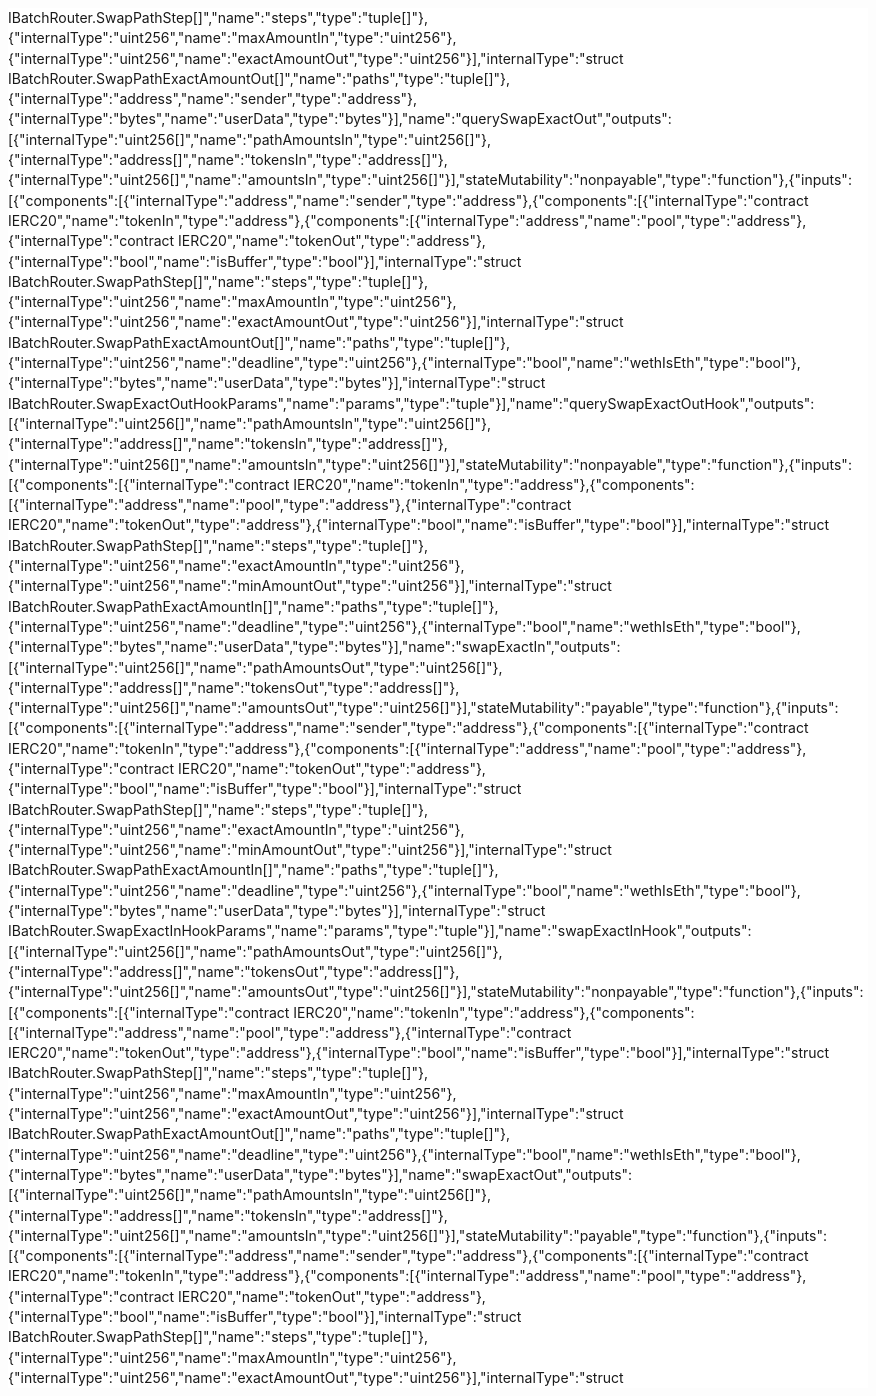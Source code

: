 IBatchRouter.SwapPathStep[]","name":"steps","type":"tuple[]"},{"internalType":"uint256","name":"maxAmountIn","type":"uint256"},{"internalType":"uint256","name":"exactAmountOut","type":"uint256"}],"internalType":"struct
IBatchRouter.SwapPathExactAmountOut[]","name":"paths","type":"tuple[]"},{"internalType":"address","name":"sender","type":"address"},{"internalType":"bytes","name":"userData","type":"bytes"}],"name":"querySwapExactOut","outputs":[{"internalType":"uint256[]","name":"pathAmountsIn","type":"uint256[]"},{"internalType":"address[]","name":"tokensIn","type":"address[]"},{"internalType":"uint256[]","name":"amountsIn","type":"uint256[]"}],"stateMutability":"nonpayable","type":"function"},{"inputs":[{"components":[{"internalType":"address","name":"sender","type":"address"},{"components":[{"internalType":"contract IERC20","name":"tokenIn","type":"address"},{"components":[{"internalType":"address","name":"pool","type":"address"},{"internalType":"contract IERC20","name":"tokenOut","type":"address"},{"internalType":"bool","name":"isBuffer","type":"bool"}],"internalType":"struct IBatchRouter.SwapPathStep[]","name":"steps","type":"tuple[]"},{"internalType":"uint256","name":"maxAmountIn","type":"uint256"},{"internalType":"uint256","name":"exactAmountOut","type":"uint256"}],"internalType":"struct IBatchRouter.SwapPathExactAmountOut[]","name":"paths","type":"tuple[]"},{"internalType":"uint256","name":"deadline","type":"uint256"},{"internalType":"bool","name":"wethIsEth","type":"bool"},{"internalType":"bytes","name":"userData","type":"bytes"}],"internalType":"struct IBatchRouter.SwapExactOutHookParams","name":"params","type":"tuple"}],"name":"querySwapExactOutHook","outputs":[{"internalType":"uint256[]","name":"pathAmountsIn","type":"uint256[]"},{"internalType":"address[]","name":"tokensIn","type":"address[]"},{"internalType":"uint256[]","name":"amountsIn","type":"uint256[]"}],"stateMutability":"nonpayable","type":"function"},{"inputs":[{"components":[{"internalType":"contract IERC20","name":"tokenIn","type":"address"},{"components":[{"internalType":"address","name":"pool","type":"address"},{"internalType":"contract IERC20","name":"tokenOut","type":"address"},{"internalType":"bool","name":"isBuffer","type":"bool"}],"internalType":"struct IBatchRouter.SwapPathStep[]","name":"steps","type":"tuple[]"},{"internalType":"uint256","name":"exactAmountIn","type":"uint256"},{"internalType":"uint256","name":"minAmountOut","type":"uint256"}],"internalType":"struct IBatchRouter.SwapPathExactAmountIn[]","name":"paths","type":"tuple[]"},{"internalType":"uint256","name":"deadline","type":"uint256"},{"internalType":"bool","name":"wethIsEth","type":"bool"},{"internalType":"bytes","name":"userData","type":"bytes"}],"name":"swapExactIn","outputs":[{"internalType":"uint256[]","name":"pathAmountsOut","type":"uint256[]"},{"internalType":"address[]","name":"tokensOut","type":"address[]"},{"internalType":"uint256[]","name":"amountsOut","type":"uint256[]"}],"stateMutability":"payable","type":"function"},{"inputs":[{"components":[{"internalType":"address","name":"sender","type":"address"},{"components":[{"internalType":"contract IERC20","name":"tokenIn","type":"address"},{"components":[{"internalType":"address","name":"pool","type":"address"},{"internalType":"contract IERC20","name":"tokenOut","type":"address"},{"internalType":"bool","name":"isBuffer","type":"bool"}],"internalType":"struct IBatchRouter.SwapPathStep[]","name":"steps","type":"tuple[]"},{"internalType":"uint256","name":"exactAmountIn","type":"uint256"},{"internalType":"uint256","name":"minAmountOut","type":"uint256"}],"internalType":"struct IBatchRouter.SwapPathExactAmountIn[]","name":"paths","type":"tuple[]"},{"internalType":"uint256","name":"deadline","type":"uint256"},{"internalType":"bool","name":"wethIsEth","type":"bool"},{"internalType":"bytes","name":"userData","type":"bytes"}],"internalType":"struct IBatchRouter.SwapExactInHookParams","name":"params","type":"tuple"}],"name":"swapExactInHook","outputs":[{"internalType":"uint256[]","name":"pathAmountsOut","type":"uint256[]"},{"internalType":"address[]","name":"tokensOut","type":"address[]"},{"internalType":"uint256[]","name":"amountsOut","type":"uint256[]"}],"stateMutability":"nonpayable","type":"function"},{"inputs":[{"components":[{"internalType":"contract IERC20","name":"tokenIn","type":"address"},{"components":[{"internalType":"address","name":"pool","type":"address"},{"internalType":"contract IERC20","name":"tokenOut","type":"address"},{"internalType":"bool","name":"isBuffer","type":"bool"}],"internalType":"struct IBatchRouter.SwapPathStep[]","name":"steps","type":"tuple[]"},{"internalType":"uint256","name":"maxAmountIn","type":"uint256"},{"internalType":"uint256","name":"exactAmountOut","type":"uint256"}],"internalType":"struct IBatchRouter.SwapPathExactAmountOut[]","name":"paths","type":"tuple[]"},{"internalType":"uint256","name":"deadline","type":"uint256"},{"internalType":"bool","name":"wethIsEth","type":"bool"},{"internalType":"bytes","name":"userData","type":"bytes"}],"name":"swapExactOut","outputs":[{"internalType":"uint256[]","name":"pathAmountsIn","type":"uint256[]"},{"internalType":"address[]","name":"tokensIn","type":"address[]"},{"internalType":"uint256[]","name":"amountsIn","type":"uint256[]"}],"stateMutability":"payable","type":"function"},{"inputs":[{"components":[{"internalType":"address","name":"sender","type":"address"},{"components":[{"internalType":"contract IERC20","name":"tokenIn","type":"address"},{"components":[{"internalType":"address","name":"pool","type":"address"},{"internalType":"contract IERC20","name":"tokenOut","type":"address"},{"internalType":"bool","name":"isBuffer","type":"bool"}],"internalType":"struct IBatchRouter.SwapPathStep[]","name":"steps","type":"tuple[]"},{"internalType":"uint256","name":"maxAmountIn","type":"uint256"},{"internalType":"uint256","name":"exactAmountOut","type":"uint256"}],"internalType":"struct